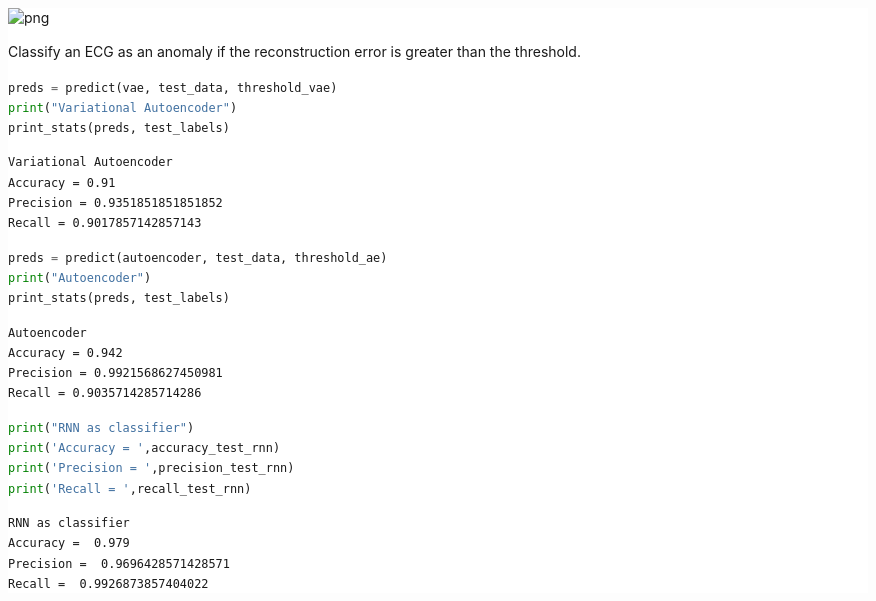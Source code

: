 ![png](../../_static/exercise_specific/anomaly_detection_RNN_AE_VAE/ad_output_59_0.png)
    


Classify an ECG as an anomaly if the reconstruction error is greater than the threshold.


```python
preds = predict(vae, test_data, threshold_vae)
print("Variational Autoencoder")
print_stats(preds, test_labels)
```

    Variational Autoencoder
    Accuracy = 0.91
    Precision = 0.9351851851851852
    Recall = 0.9017857142857143



```python
preds = predict(autoencoder, test_data, threshold_ae)
print("Autoencoder")
print_stats(preds, test_labels)
```

    Autoencoder
    Accuracy = 0.942
    Precision = 0.9921568627450981
    Recall = 0.9035714285714286



```python
print("RNN as classifier")
print('Accuracy = ',accuracy_test_rnn)
print('Precision = ',precision_test_rnn)
print('Recall = ',recall_test_rnn)
```

    RNN as classifier
    Accuracy =  0.979
    Precision =  0.9696428571428571
    Recall =  0.9926873857404022


